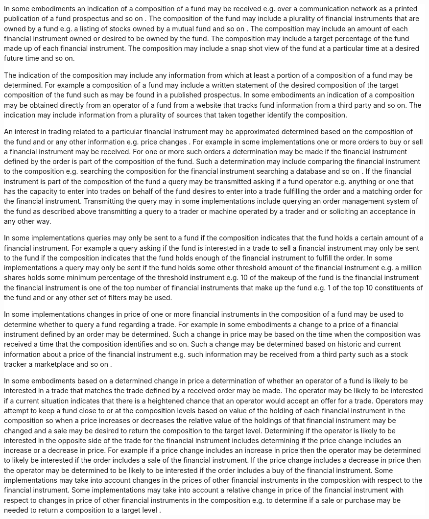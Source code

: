 In some embodiments an indication of a composition of a fund may be received e.g. over a communication network as a printed publication of a fund prospectus and so on . The composition of the fund may include a plurality of financial instruments that are owned by a fund e.g. a listing of stocks owned by a mutual fund and so on . The composition may include an amount of each financial instrument owned or desired to be owned by the fund. The composition may include a target percentage of the fund made up of each financial instrument. The composition may include a snap shot view of the fund at a particular time at a desired future time and so on.

The indication of the composition may include any information from which at least a portion of a composition of a fund may be determined. For example a composition of a fund may include a written statement of the desired composition of the target composition of the fund such as may be found in a published prospectus. In some embodiments an indication of a composition may be obtained directly from an operator of a fund from a website that tracks fund information from a third party and so on. The indication may include information from a plurality of sources that taken together identify the composition.

An interest in trading related to a particular financial instrument may be approximated determined based on the composition of the fund and or any other information e.g. price changes . For example in some implementations one or more orders to buy or sell a financial instrument may be received. For one or more such orders a determination may be made if the financial instrument defined by the order is part of the composition of the fund. Such a determination may include comparing the financial instrument to the composition e.g. searching the composition for the financial instrument searching a database and so on . If the financial instrument is part of the composition of the fund a query may be transmitted asking if a fund operator e.g. anything or one that has the capacity to enter into trades on behalf of the fund desires to enter into a trade fulfilling the order and a matching order for the financial instrument. Transmitting the query may in some implementations include querying an order management system of the fund as described above transmitting a query to a trader or machine operated by a trader and or soliciting an acceptance in any other way.

In some implementations queries may only be sent to a fund if the composition indicates that the fund holds a certain amount of a financial instrument. For example a query asking if the fund is interested in a trade to sell a financial instrument may only be sent to the fund if the composition indicates that the fund holds enough of the financial instrument to fulfill the order. In some implementations a query may only be sent if the fund holds some other threshold amount of the financial instrument e.g. a million shares holds some minimum percentage of the threshold instrument e.g. 10 of the makeup of the fund is the financial instrument the financial instrument is one of the top number of financial instruments that make up the fund e.g. 1 of the top 10 constituents of the fund and or any other set of filters may be used.

In some implementations changes in price of one or more financial instruments in the composition of a fund may be used to determine whether to query a fund regarding a trade. For example in some embodiments a change to a price of a financial instrument defined by an order may be determined. Such a change in price may be based on the time when the composition was received a time that the composition identifies and so on. Such a change may be determined based on historic and current information about a price of the financial instrument e.g. such information may be received from a third party such as a stock tracker a marketplace and so on .

In some embodiments based on a determined change in price a determination of whether an operator of a fund is likely to be interested in a trade that matches the trade defined by a received order may be made. The operator may be likely to be interested if a current situation indicates that there is a heightened chance that an operator would accept an offer for a trade. Operators may attempt to keep a fund close to or at the composition levels based on value of the holding of each financial instrument in the composition so when a price increases or decreases the relative value of the holdings of that financial instrument may be changed and a sale may be desired to return the composition to the target level. Determining if the operator is likely to be interested in the opposite side of the trade for the financial instrument includes determining if the price change includes an increase or a decrease in price. For example if a price change includes an increase in price then the operator may be determined to likely be interested if the order includes a sale of the financial instrument. If the price change includes a decrease in price then the operator may be determined to be likely to be interested if the order includes a buy of the financial instrument. Some implementations may take into account changes in the prices of other financial instruments in the composition with respect to the financial instrument. Some implementations may take into account a relative change in price of the financial instrument with respect to changes in price of other financial instruments in the composition e.g. to determine if a sale or purchase may be needed to return a composition to a target level .
